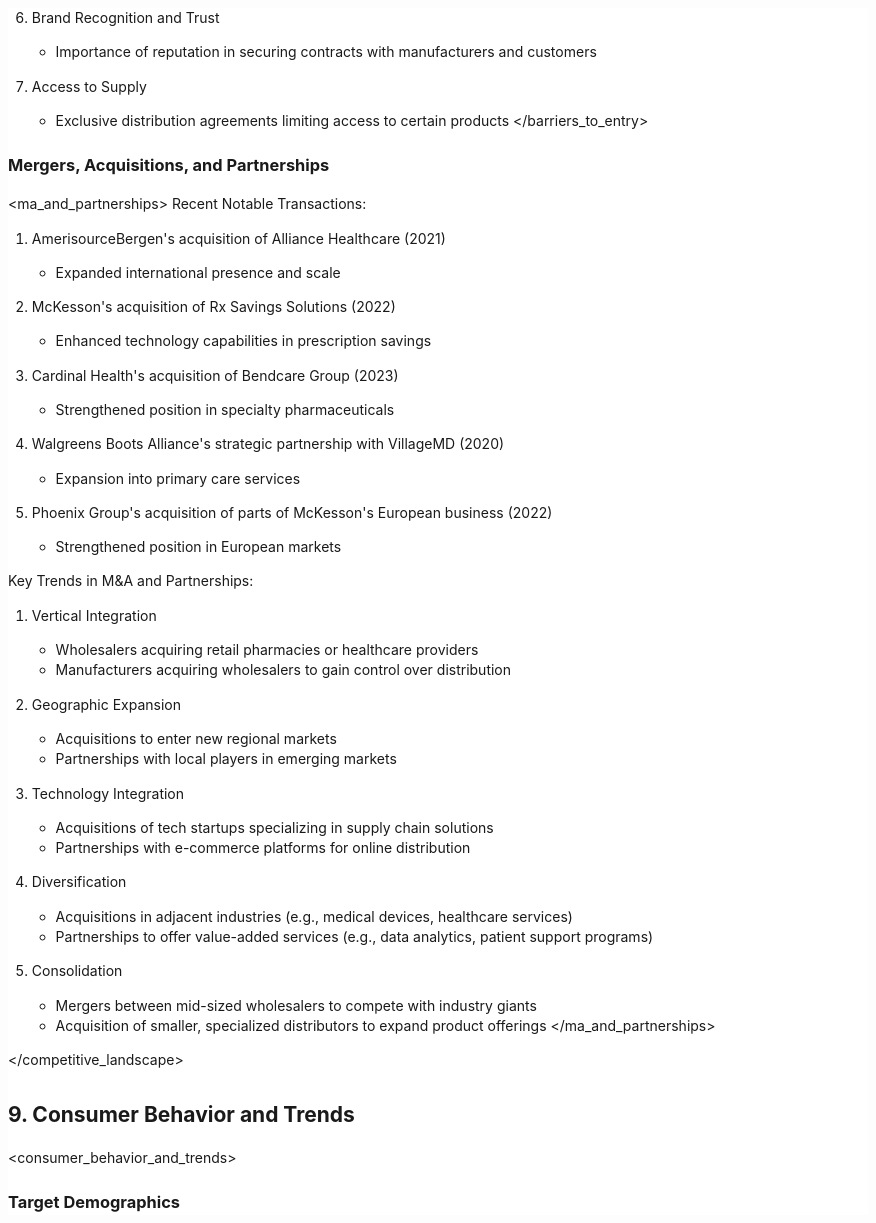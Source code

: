 6. Brand Recognition and Trust
   - Importance of reputation in securing contracts with manufacturers and customers

7. Access to Supply
   - Exclusive distribution agreements limiting access to certain products
</barriers_to_entry>

### Mergers, Acquisitions, and Partnerships

<ma_and_partnerships>
Recent Notable Transactions:
1. AmerisourceBergen's acquisition of Alliance Healthcare (2021)
   - Expanded international presence and scale

2. McKesson's acquisition of Rx Savings Solutions (2022)
   - Enhanced technology capabilities in prescription savings

3. Cardinal Health's acquisition of Bendcare Group (2023)
   - Strengthened position in specialty pharmaceuticals

4. Walgreens Boots Alliance's strategic partnership with VillageMD (2020)
   - Expansion into primary care services

5. Phoenix Group's acquisition of parts of McKesson's European business (2022)
   - Strengthened position in European markets

Key Trends in M&A and Partnerships:
1. Vertical Integration
   - Wholesalers acquiring retail pharmacies or healthcare providers
   - Manufacturers acquiring wholesalers to gain control over distribution

2. Geographic Expansion
   - Acquisitions to enter new regional markets
   - Partnerships with local players in emerging markets

3. Technology Integration
   - Acquisitions of tech startups specializing in supply chain solutions
   - Partnerships with e-commerce platforms for online distribution

4. Diversification
   - Acquisitions in adjacent industries (e.g., medical devices, healthcare services)
   - Partnerships to offer value-added services (e.g., data analytics, patient support programs)

5. Consolidation
   - Mergers between mid-sized wholesalers to compete with industry giants
   - Acquisition of smaller, specialized distributors to expand product offerings
</ma_and_partnerships>

</competitive_landscape>

## 9. Consumer Behavior and Trends

<consumer_behavior_and_trends>

### Target Demographics
